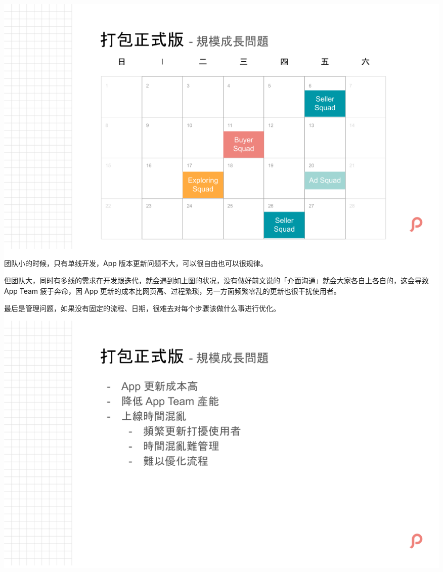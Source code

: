 

![](/assets/11f6c8568154/1*Fd245lp2QSQV7d3AIdf94w.png)



团队小的时候，只有单线开发，App 版本更新问题不大，可以很自由也可以很规律。



但团队大，同时有多线的需求在开发跟迭代，就会遇到如上图的状况，没有做好前文说的「介面沟通」就会大家各自上各自的，这会导致 App Team 疲于奔命，因 App 更新的成本比网页高、过程繁琐，另一方面频繁零乱的更新也很干扰使用者。



最后是管理问题，如果没有固定的流程、日期，很难去对每个步骤该做什么事进行优化。



![](/assets/11f6c8568154/1*eRm97daYTwlEBFGtWoZgdQ.png)
